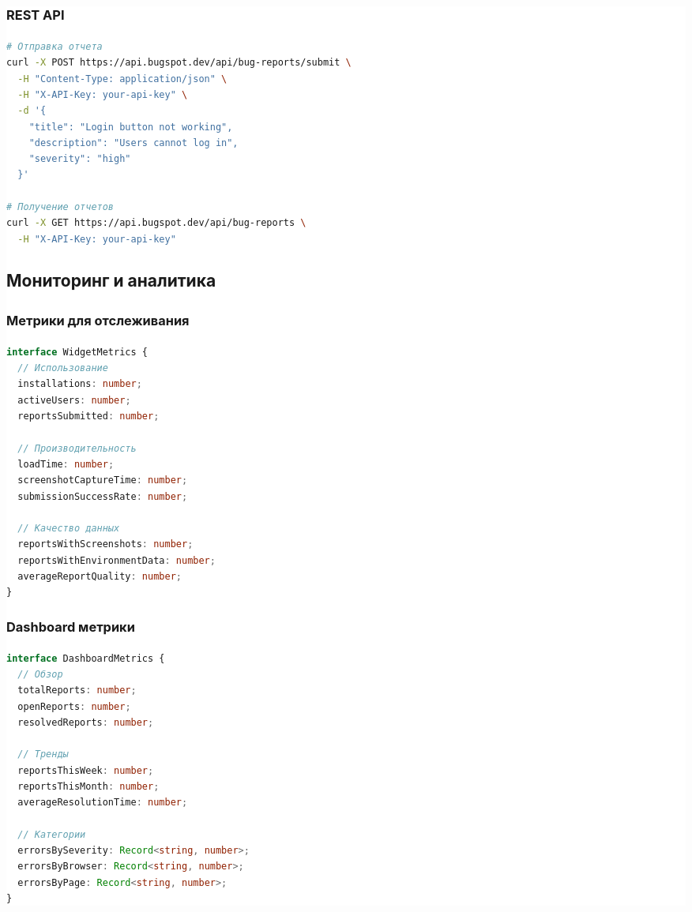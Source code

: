 ### REST API

```bash
# Отправка отчета
curl -X POST https://api.bugspot.dev/api/bug-reports/submit \
  -H "Content-Type: application/json" \
  -H "X-API-Key: your-api-key" \
  -d '{
    "title": "Login button not working",
    "description": "Users cannot log in",
    "severity": "high"
  }'

# Получение отчетов
curl -X GET https://api.bugspot.dev/api/bug-reports \
  -H "X-API-Key: your-api-key"
```

## Мониторинг и аналитика

### Метрики для отслеживания

```typescript
interface WidgetMetrics {
  // Использование
  installations: number;
  activeUsers: number;
  reportsSubmitted: number;
  
  // Производительность
  loadTime: number;
  screenshotCaptureTime: number;
  submissionSuccessRate: number;
  
  // Качество данных
  reportsWithScreenshots: number;
  reportsWithEnvironmentData: number;
  averageReportQuality: number;
}
```

### Dashboard метрики

```typescript
interface DashboardMetrics {
  // Обзор
  totalReports: number;
  openReports: number;
  resolvedReports: number;
  
  // Тренды
  reportsThisWeek: number;
  reportsThisMonth: number;
  averageResolutionTime: number;
  
  // Категории
  errorsBySeverity: Record<string, number>;
  errorsByBrowser: Record<string, number>;
  errorsByPage: Record<string, number>;
}
```
